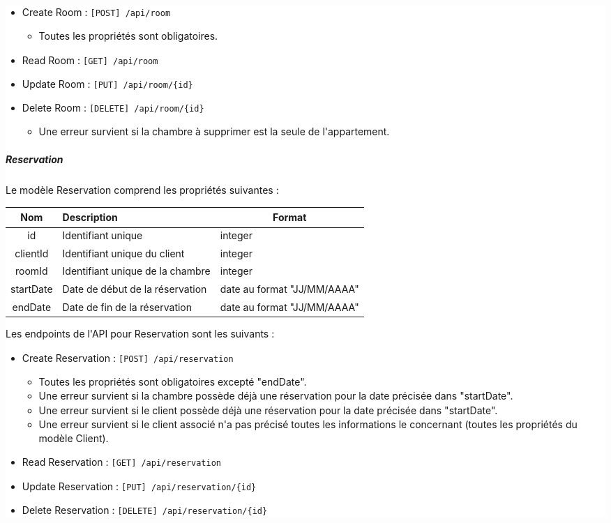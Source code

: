 * Create Room : `[POST] /api/room`
  * Toutes les propriétés sont obligatoires.
  
* Read Room : `[GET] /api/room`

* Update Room : `[PUT] /api/room/{id}`

* Delete Room : `[DELETE] /api/room/{id}`
  * Une erreur survient si la chambre à supprimer est la seule de l'appartement.
  
##### Reservation
  
Le modèle Reservation comprend les propriétés suivantes : 
  
  | Nom      | Description           | Format  |
  | :-------------: |:-------------| -----|
  | id     | Identifiant unique | integer |
  | clientId      | Identifiant unique du client    |   integer |
  | roomId | Identifiant unique de la chambre    |    integer |
  | startDate | Date de début de la réservation     |    date au format "JJ/MM/AAAA" |
  | endDate | Date de fin de la réservation     |    date au format "JJ/MM/AAAA" |
  
  Les endpoints de l'API pour Reservation sont les suivants :
  
  * Create Reservation : `[POST] /api/reservation`
    * Toutes les propriétés sont obligatoires excepté "endDate".
    * Une erreur survient si la chambre possède déjà une réservation pour la date précisée dans "startDate".
    * Une erreur survient si le client possède déjà une réservation pour la date précisée dans "startDate".
    * Une erreur survient si le client associé n'a pas précisé toutes les informations le concernant (toutes les propriétés du modèle Client).
    
  * Read Reservation : `[GET] /api/reservation`
  
  * Update Reservation : `[PUT] /api/reservation/{id}`
  
  * Delete Reservation : `[DELETE] /api/reservation/{id}`


